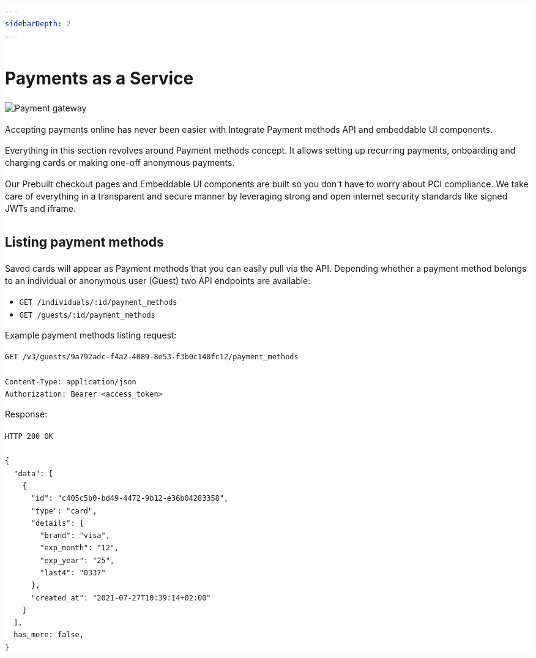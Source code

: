 ```yaml
---
sidebarDepth: 2
---
```


# Payments as a Service

<img :src="$withBase('/assets/img/integrate/payment-gateway/payment-gateway-splash.jpg')" alt="Payment gateway">

Accepting payments online has never been easier with Integrate Payment methods API and embeddable UI components.

Everything in this section revolves around Payment methods concept. It allows setting up recurring payments, onboarding and charging cards or making one-off anonymous payments.

Our Prebuilt checkout pages and Embeddable UI components are built so you don't have to worry about PCI compliance. We take care of everything in a transparent and secure manner by leveraging strong and open internet security standards like signed JWTs and iframe.

## Listing payment methods

Saved cards will appear as Payment methods that you can easily pull via the API. Depending whether a payment method belongs to an individual or anonymous user (Guest) two API endpoints are available:

- `GET /individuals/:id/payment_methods`
- `GET /guests/:id/payment_methods`

Example payment methods listing request:

```{1}
GET /v3/guests/9a792adc-f4a2-4089-8e53-f3b0c140fc12/payment_methods

Content-Type: application/json
Authorization: Bearer <access_token>
```

Response:

```{1}
HTTP 200 OK

{
  "data": [
    {
      "id": "c405c5b0-bd49-4472-9b12-e36b04283358",
      "type": "card",
      "details": {
        "brand": "visa",
        "exp_month": "12",
        "exp_year": "25",
        "last4": "0337"
      },
      "created_at": "2021-07-27T10:39:14+02:00"
    }
  ],
  has_more: false,
}
```
